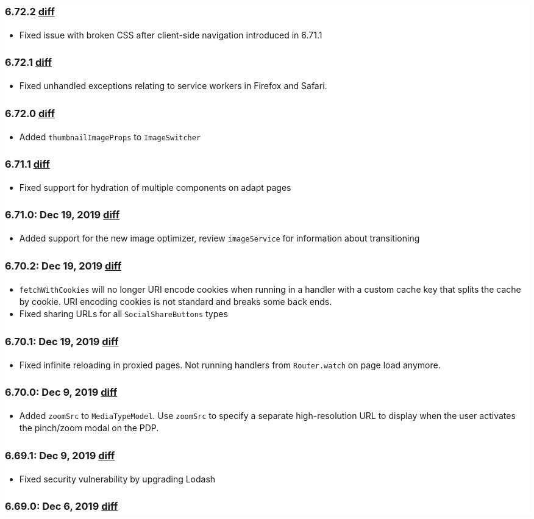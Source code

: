 ### 6.72.2 [diff](https://github.com/moovweb/react-storefront/compare/v6.72.1...v6.72.2)

- Fixed issue with broken CSS after client-side navigation introduced in 6.71.1

### 6.72.1 [diff](https://github.com/moovweb/react-storefront/compare/v6.72.0...v6.72.1)

- Fixed unhandled exceptions relating to service workers in Firefox and Safari.

### 6.72.0 [diff](https://github.com/moovweb/react-storefront/compare/v6.71.1...v6.72.0)

- Added `thumbnailImageProps` to `ImageSwitcher`

### 6.71.1 [diff](https://github.com/moovweb/react-storefront/compare/v6.71.0...v6.71.1)

- Fixed support for hydration of multiple components on adapt pages

### 6.71.0: Dec 19, 2019 [diff](https://github.com/moovweb/react-storefront/compare/v6.70.2...v6.71.0)

- Added support for the new image optimizer, review `imageService` for information about transitioning

### 6.70.2: Dec 19, 2019 [diff](https://github.com/moovweb/react-storefront/compare/v6.70.1...v6.70.2)

- `fetchWithCookies` will no longer URI encode cookies when running in a handler with a custom cache key that splits the cache by cookie. URI encoding cookies is not standard and breaks some back ends.
- Fixed sharing URLs for all `SocialShareButtons` types

### 6.70.1: Dec 19, 2019 [diff](https://github.com/moovweb/react-storefront/compare/v6.70.0...v6.70.1)

- Fixed infinite reloading in proxied pages. Not running handlers from `Router.watch` on page load anymore.

### 6.70.0: Dec 9, 2019 [diff](https://github.com/moovweb/react-storefront/compare/v6.69.1...v6.70.0)

- Added `zoomSrc` to `MediaTypeModel`. Use `zoomSrc` to specify a separate high-resolution URL to display when the user activates the pinch/zoom modal on the PDP.

### 6.69.1: Dec 9, 2019 [diff](https://github.com/moovweb/react-storefront/compare/v6.69.0...v6.69.1)

- Fixed security vulnerability by upgrading Lodash

### 6.69.0: Dec 6, 2019 [diff](https://github.com/moovweb/react-storefront/compare/v6.68.2...v6.69.0)
